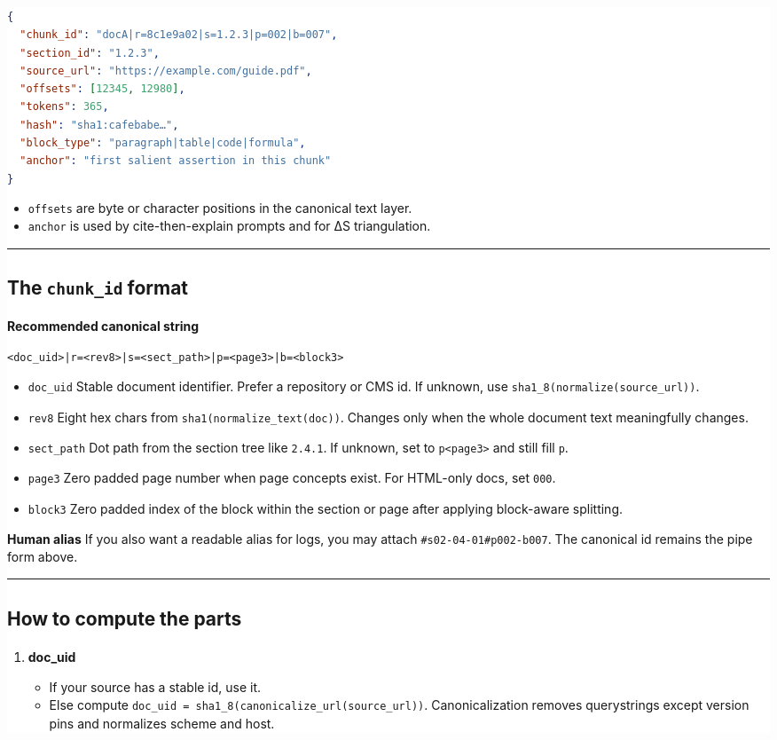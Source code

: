 ```json
{
  "chunk_id": "docA|r=8c1e9a02|s=1.2.3|p=002|b=007",
  "section_id": "1.2.3",
  "source_url": "https://example.com/guide.pdf",
  "offsets": [12345, 12980],
  "tokens": 365,
  "hash": "sha1:cafebabe…",
  "block_type": "paragraph|table|code|formula",
  "anchor": "first salient assertion in this chunk"
}
````

* `offsets` are byte or character positions in the canonical text layer.
* `anchor` is used by cite-then-explain prompts and for ΔS triangulation.

---

## The `chunk_id` format

**Recommended canonical string**

```
<doc_uid>|r=<rev8>|s=<sect_path>|p=<page3>|b=<block3>
```

* `doc_uid`
  Stable document identifier. Prefer a repository or CMS id. If unknown, use `sha1_8(normalize(source_url))`.

* `rev8`
  Eight hex chars from `sha1(normalize_text(doc))`. Changes only when the whole document text meaningfully changes.

* `sect_path`
  Dot path from the section tree like `2.4.1`. If unknown, set to `p<page3>` and still fill `p`.

* `page3`
  Zero padded page number when page concepts exist. For HTML-only docs, set `000`.

* `block3`
  Zero padded index of the block within the section or page after applying block-aware splitting.

**Human alias**
If you also want a readable alias for logs, you may attach `#s02-04-01#p002-b007`. The canonical id remains the pipe form above.

---

## How to compute the parts

1. **doc\_uid**

   * If your source has a stable id, use it.
   * Else compute `doc_uid = sha1_8(canonicalize_url(source_url))`. Canonicalization removes querystrings except version pins and normalizes scheme and host.
